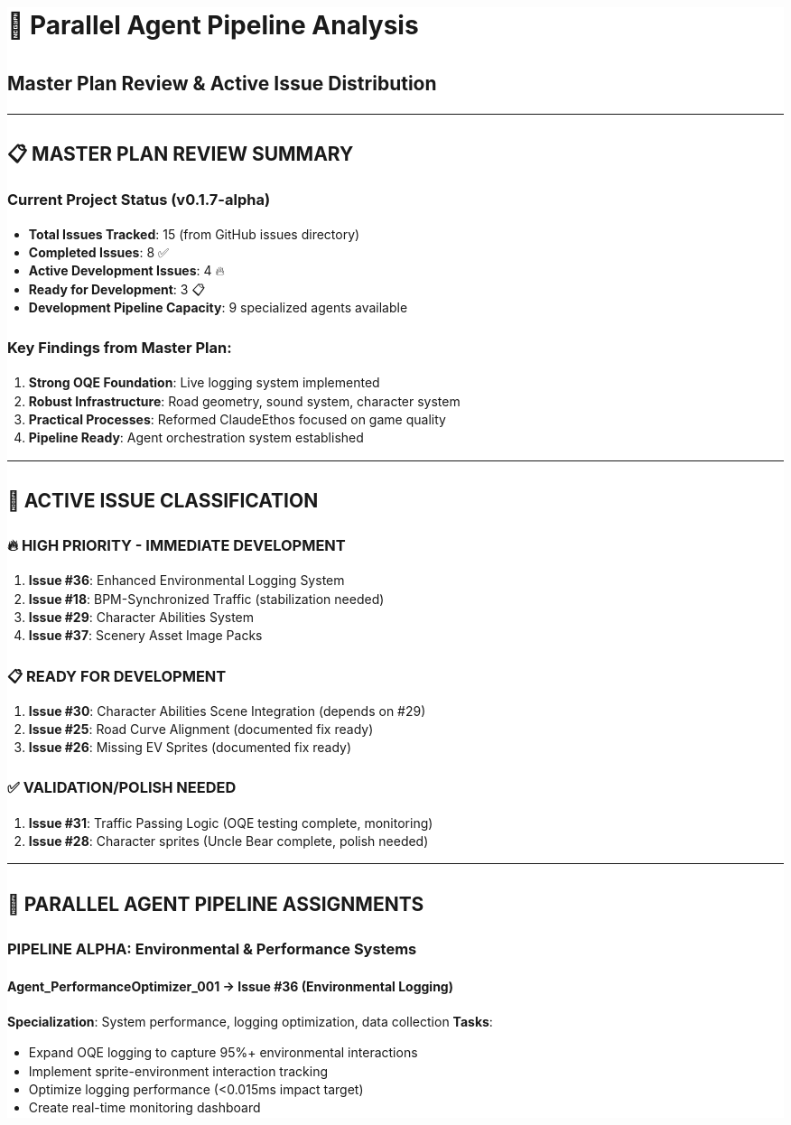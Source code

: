 # 🤖 Parallel Agent Pipeline Analysis
## Master Plan Review & Active Issue Distribution

---

## 📋 MASTER PLAN REVIEW SUMMARY

### Current Project Status (v0.1.7-alpha)
- **Total Issues Tracked**: 15 (from GitHub issues directory)
- **Completed Issues**: 8 ✅
- **Active Development Issues**: 4 🔥
- **Ready for Development**: 3 📋
- **Development Pipeline Capacity**: 9 specialized agents available

### Key Findings from Master Plan:
1. **Strong OQE Foundation**: Live logging system implemented
2. **Robust Infrastructure**: Road geometry, sound system, character system
3. **Practical Processes**: Reformed ClaudeEthos focused on game quality
4. **Pipeline Ready**: Agent orchestration system established

---

## 🎯 ACTIVE ISSUE CLASSIFICATION

### 🔥 HIGH PRIORITY - IMMEDIATE DEVELOPMENT
1. **Issue #36**: Enhanced Environmental Logging System
2. **Issue #18**: BPM-Synchronized Traffic (stabilization needed)
3. **Issue #29**: Character Abilities System 
4. **Issue #37**: Scenery Asset Image Packs

### 📋 READY FOR DEVELOPMENT
1. **Issue #30**: Character Abilities Scene Integration (depends on #29)
2. **Issue #25**: Road Curve Alignment (documented fix ready)
3. **Issue #26**: Missing EV Sprites (documented fix ready)

### ✅ VALIDATION/POLISH NEEDED
1. **Issue #31**: Traffic Passing Logic (OQE testing complete, monitoring)
2. **Issue #28**: Character sprites (Uncle Bear complete, polish needed)

---

## 🤖 PARALLEL AGENT PIPELINE ASSIGNMENTS

### PIPELINE ALPHA: Environmental & Performance Systems

#### **Agent_PerformanceOptimizer_001** → Issue #36 (Environmental Logging)
**Specialization**: System performance, logging optimization, data collection
**Tasks**:
- Expand OQE logging to capture 95%+ environmental interactions
- Implement sprite-environment interaction tracking
- Optimize logging performance (<0.015ms impact target)
- Create real-time monitoring dashboard
